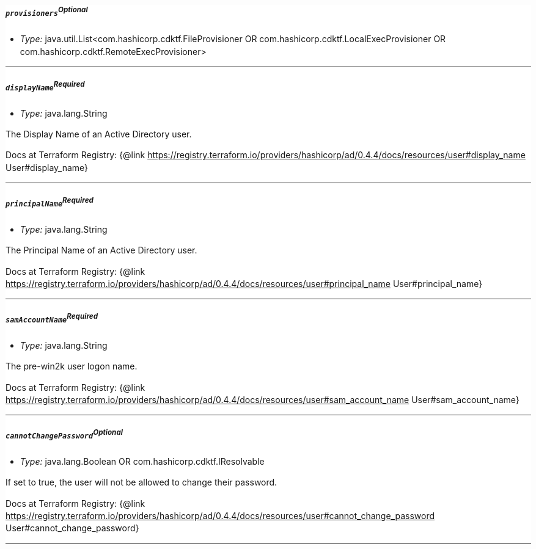 ##### `provisioners`<sup>Optional</sup> <a name="provisioners" id="@cdktf/provider-ad.user.User.Initializer.parameter.provisioners"></a>

- *Type:* java.util.List<com.hashicorp.cdktf.FileProvisioner OR com.hashicorp.cdktf.LocalExecProvisioner OR com.hashicorp.cdktf.RemoteExecProvisioner>

---

##### `displayName`<sup>Required</sup> <a name="displayName" id="@cdktf/provider-ad.user.User.Initializer.parameter.displayName"></a>

- *Type:* java.lang.String

The Display Name of an Active Directory user.

Docs at Terraform Registry: {@link https://registry.terraform.io/providers/hashicorp/ad/0.4.4/docs/resources/user#display_name User#display_name}

---

##### `principalName`<sup>Required</sup> <a name="principalName" id="@cdktf/provider-ad.user.User.Initializer.parameter.principalName"></a>

- *Type:* java.lang.String

The Principal Name of an Active Directory user.

Docs at Terraform Registry: {@link https://registry.terraform.io/providers/hashicorp/ad/0.4.4/docs/resources/user#principal_name User#principal_name}

---

##### `samAccountName`<sup>Required</sup> <a name="samAccountName" id="@cdktf/provider-ad.user.User.Initializer.parameter.samAccountName"></a>

- *Type:* java.lang.String

The pre-win2k user logon name.

Docs at Terraform Registry: {@link https://registry.terraform.io/providers/hashicorp/ad/0.4.4/docs/resources/user#sam_account_name User#sam_account_name}

---

##### `cannotChangePassword`<sup>Optional</sup> <a name="cannotChangePassword" id="@cdktf/provider-ad.user.User.Initializer.parameter.cannotChangePassword"></a>

- *Type:* java.lang.Boolean OR com.hashicorp.cdktf.IResolvable

If set to true, the user will not be allowed to change their password.

Docs at Terraform Registry: {@link https://registry.terraform.io/providers/hashicorp/ad/0.4.4/docs/resources/user#cannot_change_password User#cannot_change_password}

---